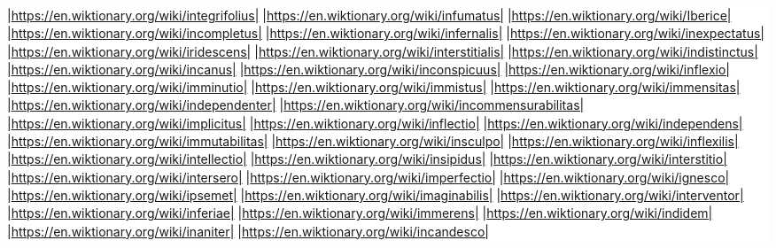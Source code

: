 |https://en.wiktionary.org/wiki/integrifolius|
|https://en.wiktionary.org/wiki/infumatus|
|https://en.wiktionary.org/wiki/Iberice|
|https://en.wiktionary.org/wiki/incompletus|
|https://en.wiktionary.org/wiki/infernalis|
|https://en.wiktionary.org/wiki/inexpectatus|
|https://en.wiktionary.org/wiki/iridescens|
|https://en.wiktionary.org/wiki/interstitialis|
|https://en.wiktionary.org/wiki/indistinctus|
|https://en.wiktionary.org/wiki/incanus|
|https://en.wiktionary.org/wiki/inconspicuus|
|https://en.wiktionary.org/wiki/inflexio|
|https://en.wiktionary.org/wiki/imminutio|
|https://en.wiktionary.org/wiki/immistus|
|https://en.wiktionary.org/wiki/immensitas|
|https://en.wiktionary.org/wiki/independenter|
|https://en.wiktionary.org/wiki/incommensurabilitas|
|https://en.wiktionary.org/wiki/implicitus|
|https://en.wiktionary.org/wiki/inflectio|
|https://en.wiktionary.org/wiki/independens|
|https://en.wiktionary.org/wiki/immutabilitas|
|https://en.wiktionary.org/wiki/insculpo|
|https://en.wiktionary.org/wiki/inflexilis|
|https://en.wiktionary.org/wiki/intellectio|
|https://en.wiktionary.org/wiki/insipidus|
|https://en.wiktionary.org/wiki/interstitio|
|https://en.wiktionary.org/wiki/intersero|
|https://en.wiktionary.org/wiki/imperfectio|
|https://en.wiktionary.org/wiki/ignesco|
|https://en.wiktionary.org/wiki/ipsemet|
|https://en.wiktionary.org/wiki/imaginabilis|
|https://en.wiktionary.org/wiki/interventor|
|https://en.wiktionary.org/wiki/inferiae|
|https://en.wiktionary.org/wiki/immerens|
|https://en.wiktionary.org/wiki/indidem|
|https://en.wiktionary.org/wiki/inaniter|
|https://en.wiktionary.org/wiki/incandesco|